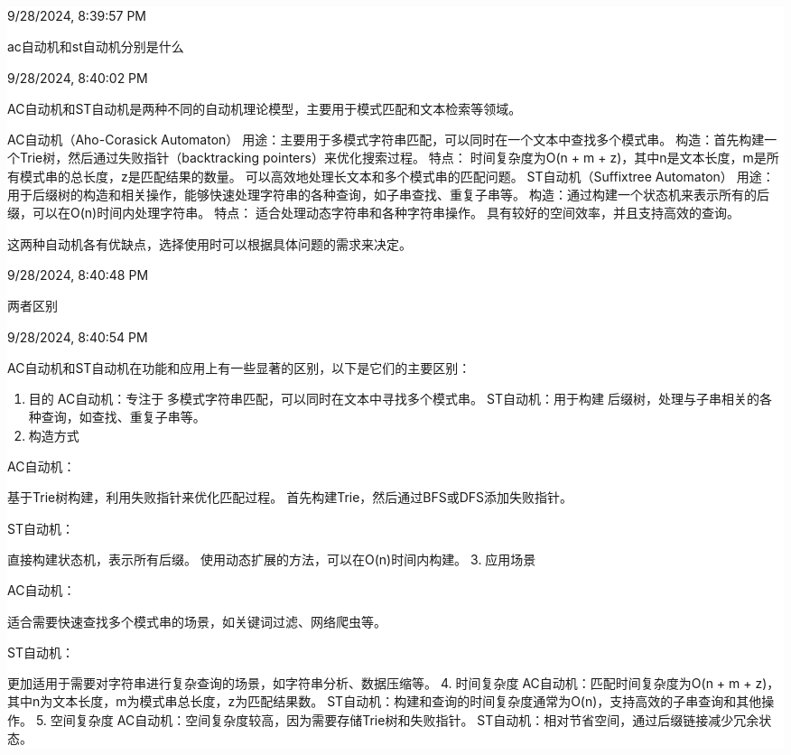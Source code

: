 9/28/2024, 8:39:57 PM

ac自动机和st自动机分别是什么

9/28/2024, 8:40:02 PM

AC自动机和ST自动机是两种不同的自动机理论模型，主要用于模式匹配和文本检索等领域。

AC自动机（Aho-Corasick Automaton）
用途：主要用于多模式字符串匹配，可以同时在一个文本中查找多个模式串。
构造：首先构建一个Trie树，然后通过失败指针（backtracking pointers）来优化搜索过程。
特点：
时间复杂度为O(n + m + z)，其中n是文本长度，m是所有模式串的总长度，z是匹配结果的数量。
可以高效地处理长文本和多个模式串的匹配问题。
ST自动机（Suffixtree Automaton）
用途：用于后缀树的构造和相关操作，能够快速处理字符串的各种查询，如子串查找、重复子串等。
构造：通过构建一个状态机来表示所有的后缀，可以在O(n)时间内处理字符串。
特点：
适合处理动态字符串和各种字符串操作。
具有较好的空间效率，并且支持高效的查询。

这两种自动机各有优缺点，选择使用时可以根据具体问题的需求来决定。

9/28/2024, 8:40:48 PM

两者区别

9/28/2024, 8:40:54 PM

AC自动机和ST自动机在功能和应用上有一些显著的区别，以下是它们的主要区别：

1. 目的
AC自动机：专注于 多模式字符串匹配，可以同时在文本中寻找多个模式串。
ST自动机：用于构建 后缀树，处理与子串相关的各种查询，如查找、重复子串等。
2. 构造方式

AC自动机：

基于Trie树构建，利用失败指针来优化匹配过程。
首先构建Trie，然后通过BFS或DFS添加失败指针。

ST自动机：

直接构建状态机，表示所有后缀。
使用动态扩展的方法，可以在O(n)时间内构建。
3. 应用场景

AC自动机：

适合需要快速查找多个模式串的场景，如关键词过滤、网络爬虫等。

ST自动机：

更加适用于需要对字符串进行复杂查询的场景，如字符串分析、数据压缩等。
4. 时间复杂度
AC自动机：匹配时间复杂度为O(n + m + z)，其中n为文本长度，m为模式串总长度，z为匹配结果数。
ST自动机：构建和查询的时间复杂度通常为O(n)，支持高效的子串查询和其他操作。
5. 空间复杂度
AC自动机：空间复杂度较高，因为需要存储Trie树和失败指针。
ST自动机：相对节省空间，通过后缀链接减少冗余状态。
